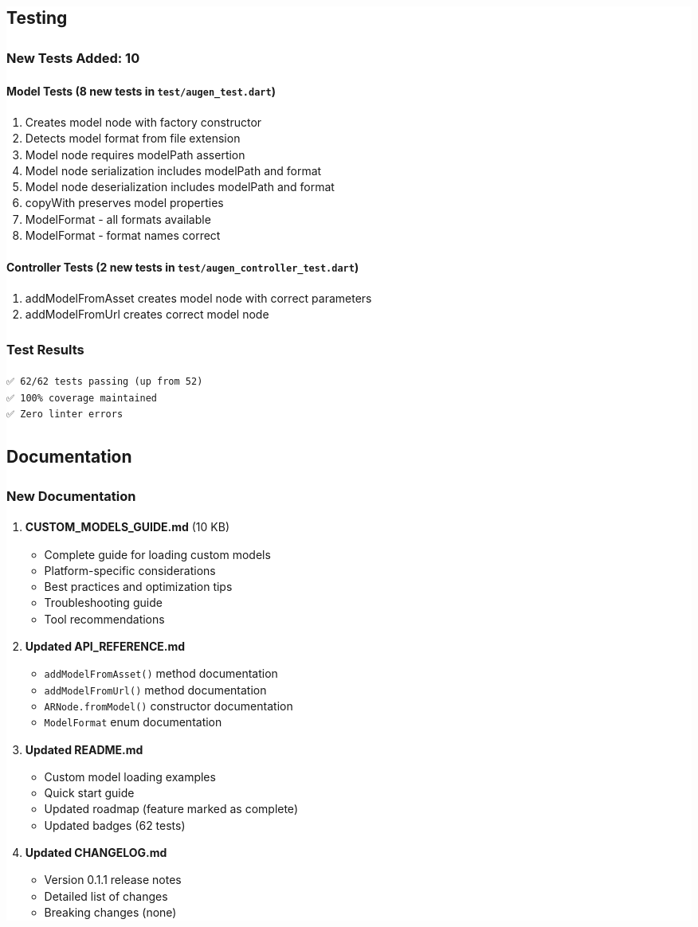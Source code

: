 ## Testing

### New Tests Added: 10

#### Model Tests (8 new tests in `test/augen_test.dart`)
1. Creates model node with factory constructor
2. Detects model format from file extension
3. Model node requires modelPath assertion
4. Model node serialization includes modelPath and format
5. Model node deserialization includes modelPath and format
6. copyWith preserves model properties
7. ModelFormat - all formats available
8. ModelFormat - format names correct

#### Controller Tests (2 new tests in `test/augen_controller_test.dart`)
1. addModelFromAsset creates model node with correct parameters
2. addModelFromUrl creates correct model node

### Test Results
```
✅ 62/62 tests passing (up from 52)
✅ 100% coverage maintained
✅ Zero linter errors
```

## Documentation

### New Documentation
1. **CUSTOM_MODELS_GUIDE.md** (10 KB)
   - Complete guide for loading custom models
   - Platform-specific considerations
   - Best practices and optimization tips
   - Troubleshooting guide
   - Tool recommendations

2. **Updated API_REFERENCE.md**
   - `addModelFromAsset()` method documentation
   - `addModelFromUrl()` method documentation
   - `ARNode.fromModel()` constructor documentation
   - `ModelFormat` enum documentation

3. **Updated README.md**
   - Custom model loading examples
   - Quick start guide
   - Updated roadmap (feature marked as complete)
   - Updated badges (62 tests)

4. **Updated CHANGELOG.md**
   - Version 0.1.1 release notes
   - Detailed list of changes
   - Breaking changes (none)
